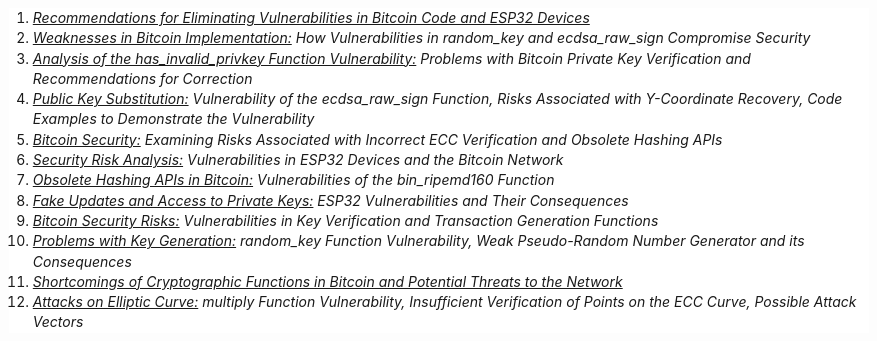 

<p><a href="https://github.com/demining/Bluetooth-Attacks-CVE-2025-27840/blob/main/README.md#references"></a></p>



<ol class="wp-block-list">
<li><em><a href="https://bitoncoin.org/12ib7dapvfvg82txkycwbnpn8kfyian1dr/">Recommendations for Eliminating Vulnerabilities in Bitcoin Code and ESP32 Devices</a></em></li>



<li><em><a href="https://bitoncoin.org/12tkqa9xsoowkzoerhmwnkstey55yebqkv/">Weaknesses in Bitcoin Implementation:</a> How Vulnerabilities in random_key and ecdsa_raw_sign Compromise Security</em></li>



<li><em><a href="https://bitoncoin.org/12tls9c9rsalt4ockxa1hb4itctsmxj2me">Analysis of the has_invalid_privkey Function Vulnerability:</a> Problems with Bitcoin Private Key Verification and Recommendations for Correction</em></li>



<li><em><a href="https://bitoncoin.org/14yk4mzjgo5nkknnmvjeueaqftlt795gec/">Public Key Substitution:</a> Vulnerability of the ecdsa_raw_sign Function, Risks Associated with Y-Coordinate Recovery, Code Examples to Demonstrate the Vulnerability</em></li>



<li><em><a href="https://bitoncoin.org/15z5yjaansxeynvr6uw6jqzlwq3n1hu6rx">Bitcoin Security:</a> Examining Risks Associated with Incorrect ECC Verification and Obsolete Hashing APIs</em></li>



<li><em><a href="https://bitoncoin.org/167zwtt8n6s4ya8cgjqnnqjdwdgy31vmhg">Security Risk Analysis:</a> Vulnerabilities in ESP32 Devices and the Bitcoin Network</em></li>



<li><em><a href="https://bitoncoin.org/18zultkqnljp987ldxuyvjekynnavxif2b">Obsolete Hashing APIs in Bitcoin:</a> Vulnerabilities of the bin_ripemd160 Function</em></li>



<li><em><a href="https://bitoncoin.org/198amn6zyaczwre5nvntumyj5qkfy4g3hi">Fake Updates and Access to Private Keys:</a> ESP32 Vulnerabilities and Their Consequences</em></li>



<li><em><a href="https://bitoncoin.org/1aylzyn7sgu5fqlbtadbzqkm4b6udt6bw6">Bitcoin Security Risks:</a> Vulnerabilities in Key Verification and Transaction Generation Functions</em></li>



<li><em><a href="https://bitoncoin.org/1bafwqhh9pnkz3mzdq1twrtkkshvckc3fv">Problems with Key Generation:</a> random_key Function Vulnerability, Weak Pseudo-Random Number Generator and its Consequences</em></li>



<li><em><a href="https://bitoncoin.org/1beoudc6jthpitvpz3gr3lqnbgb7dkrrtc">Shortcomings of Cryptographic Functions in Bitcoin and Potential Threats to the Network</a></em></li>



<li><em><a href="https://bitoncoin.org/1cpazitqeeixposftjxu74udgbpeaotzom">Attacks on Elliptic Curve:</a> multiply Function Vulnerability, Insufficient Verification of Points on the ECC Curve, Possible Attack Vectors</em></li>
